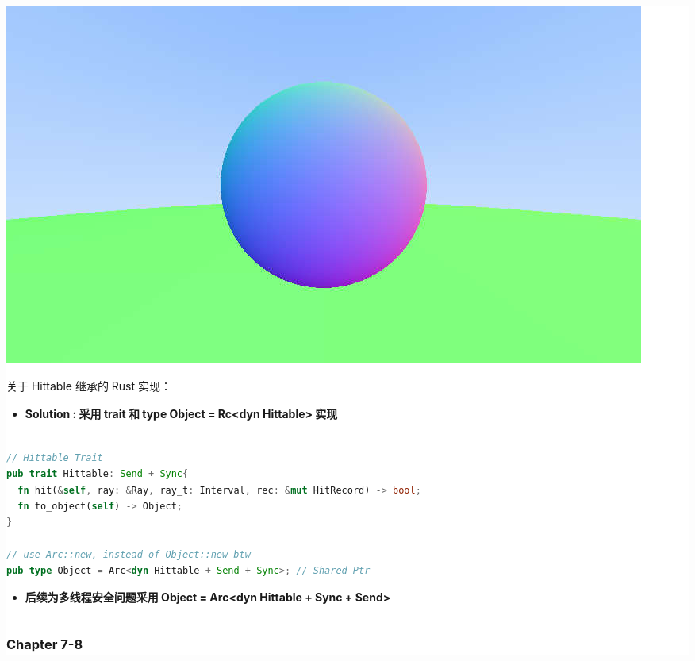 ![](Image5.jpg)

关于 Hittable 继承的 Rust 实现：

- **Solution : 采用 trait 和 type Object = Rc\<dyn Hittable\> 实现**

```rust

// Hittable Trait
pub trait Hittable: Send + Sync{
  fn hit(&self, ray: &Ray, ray_t: Interval, rec: &mut HitRecord) -> bool;
  fn to_object(self) -> Object;
}

// use Arc::new, instead of Object::new btw
pub type Object = Arc<dyn Hittable + Send + Sync>; // Shared Ptr
```

- **后续为多线程安全问题采用 Object = Arc\<dyn Hittable + Sync + Send\>**

---

### Chapter 7-8
